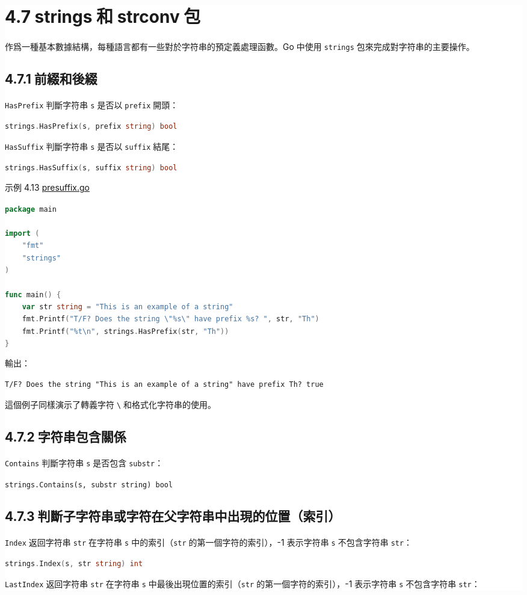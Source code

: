 # 4.7 strings 和 strconv 包

作爲一種基本數據結構，每種語言都有一些對於字符串的預定義處理函數。Go 中使用 `strings` 包來完成對字符串的主要操作。

## 4.7.1 前綴和後綴

`HasPrefix` 判斷字符串 `s` 是否以 `prefix` 開頭：

```go
strings.HasPrefix(s, prefix string) bool
```

`HasSuffix` 判斷字符串 `s` 是否以 `suffix` 結尾：

```go
strings.HasSuffix(s, suffix string) bool
```

示例 4.13 [presuffix.go](examples/chapter_4/presuffix.go)

```go
package main

import (
	"fmt"
	"strings"
)

func main() {
	var str string = "This is an example of a string"
	fmt.Printf("T/F? Does the string \"%s\" have prefix %s? ", str, "Th")
	fmt.Printf("%t\n", strings.HasPrefix(str, "Th"))
}
```

輸出：

	T/F? Does the string "This is an example of a string" have prefix Th? true

這個例子同樣演示了轉義字符 `\` 和格式化字符串的使用。

## 4.7.2 字符串包含關係

`Contains` 判斷字符串 `s` 是否包含 `substr`：

	strings.Contains(s, substr string) bool

## 4.7.3 判斷子字符串或字符在父字符串中出現的位置（索引）

`Index` 返回字符串 `str` 在字符串 `s` 中的索引（`str` 的第一個字符的索引），-1 表示字符串 `s` 不包含字符串 `str`：

```go
strings.Index(s, str string) int
```

`LastIndex` 返回字符串 `str` 在字符串 `s` 中最後出現位置的索引（`str` 的第一個字符的索引），-1 表示字符串 `s` 不包含字符串 `str`：
